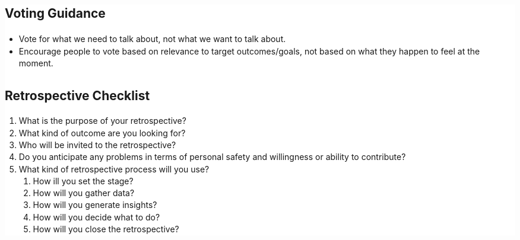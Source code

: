 ## Voting Guidance

- Vote for what we need to talk about, not what we want to talk about.
- Encourage people to vote based on relevance to target outcomes/goals, not based on what they happen to feel at the moment.

## Retrospective Checklist

1. What is the purpose of your retrospective?
1. What kind of outcome are you looking for?
1. Who will be invited to the retrospective?
1. Do you anticipate any problems in terms of personal safety and willingness or ability to contribute?
1. What kind of retrospective process will you use?
    1. How ill you set the stage?
    1. How will you gather data?
    1. How will you generate insights?
    1. How will you decide what to do?
    1. How will you close the retrospective?
